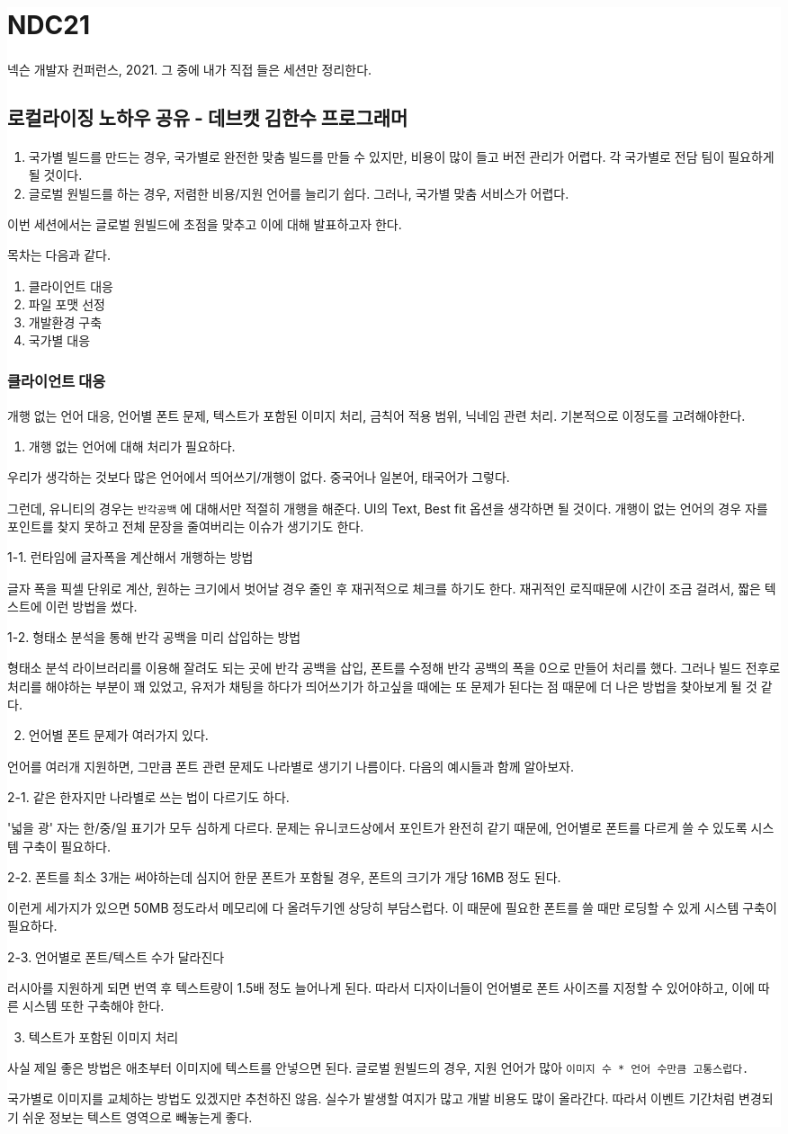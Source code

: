 # NDC21

넥슨 개발자 컨퍼런스, 2021. 그 중에 내가 직접 들은 세션만 정리한다.

## 로컬라이징 노하우 공유 - 데브캣 김한수 프로그래머

1. 국가별 빌드를 만드는 경우, 국가별로 완전한 맞춤 빌드를 만들 수 있지만, 비용이 많이 들고 버전 관리가 어렵다. 각 국가별로 전담 팀이 필요하게 될 것이다.
2. 글로벌 원빌드를 하는 경우, 저렴한 비용/지원 언어를 늘리기 쉽다. 그러나, 국가별 맞춤 서비스가 어렵다.

이번 세션에서는 글로벌 원빌드에 초점을 맞추고 이에 대해 발표하고자 한다.  

목차는 다음과 같다.  

1. 클라이언트 대응
2. 파일 포맷 선정
3. 개발환경 구축
4. 국가별 대응

### 클라이언트 대응

개행 없는 언어 대응, 언어별 폰트 문제, 텍스트가 포함된 이미지 처리, 금칙어 적용 범위, 닉네임 관련 처리. 기본적으로 이정도를 고려해야한다.

1. 개행 없는 언어에 대해 처리가 필요하다.

우리가 생각하는 것보다 많은 언어에서 띄어쓰기/개행이 없다. 중국어나 일본어, 태국어가 그렇다.  

그런데, 유니티의 경우는 `반각공백` 에 대해서만 적절히 개행을 해준다. UI의 Text, Best fit 옵션을 생각하면 될 것이다. 개행이 없는 언어의 경우 자를 포인트를 찾지 못하고 전체 문장을 줄여버리는 이슈가 생기기도 한다.  

1-1. 런타임에 글자폭을 계산해서 개행하는 방법  

글자 폭을 픽셀 단위로 계산, 원하는 크기에서 벗어날 경우 줄인 후 재귀적으로 체크를 하기도 한다. 재귀적인 로직때문에 시간이 조금 걸려서, 짧은 텍스트에 이런 방법을 썼다.  

1-2. 형태소 분석을 통해 반각 공백을 미리 삽입하는 방법  

형태소 분석 라이브러리를 이용해 잘려도 되는 곳에 반각 공백을 삽입, 폰트를 수정해 반각 공백의 폭을 0으로 만들어 처리를 했다. 그러나 빌드 전후로 처리를 해야하는 부분이 꽤 있었고, 유저가 채팅을 하다가 띄어쓰기가 하고싶을 때에는 또 문제가 된다는 점 때문에 더 나은 방법을 찾아보게 될 것 같다.  

2. 언어별 폰트 문제가 여러가지 있다.

언어를 여러개 지원하면, 그만큼 폰트 관련 문제도 나라별로 생기기 나름이다. 다음의 예시들과 함께 알아보자.  

2-1. 같은 한자지만 나라별로 쓰는 법이 다르기도 하다.  

'넓을 광' 자는 한/중/일 표기가 모두 심하게 다르다. 문제는 유니코드상에서 포인트가 완전히 같기 때문에, 언어별로 폰트를 다르게 쓸 수 있도록 시스템 구축이 필요하다.  

2-2. 폰트를 최소 3개는 써야하는데 심지어 한문 폰트가 포함될 경우, 폰트의 크기가 개당 16MB 정도 된다.  

이런게 세가지가 있으면 50MB 정도라서 메모리에 다 올려두기엔 상당히 부담스럽다. 이 때문에 필요한 폰트를 쓸 때만 로딩할 수 있게 시스템 구축이 필요하다.  

2-3. 언어별로 폰트/텍스트 수가 달라진다  

러시아를 지원하게 되면 번역 후 텍스트량이 1.5배 정도 늘어나게 된다. 따라서 디자이너들이 언어별로 폰트 사이즈를 지정할 수 있어야하고, 이에 따른 시스템 또한 구축해야 한다.  

3. 텍스트가 포함된 이미지 처리

사실 제일 좋은 방법은 애초부터 이미지에 텍스트를 안넣으면 된다. 글로벌 원빌드의 경우, 지원 언어가 많아 `이미지 수 * 언어 수만큼 고통스럽다.`  

국가별로 이미지를 교체하는 방법도 있겠지만 추천하진 않음. 실수가 발생할 여지가 많고 개발 비용도 많이 올라간다. 따라서 이벤트 기간처럼 변경되기 쉬운 정보는 텍스트 영역으로 빼놓는게 좋다.  

